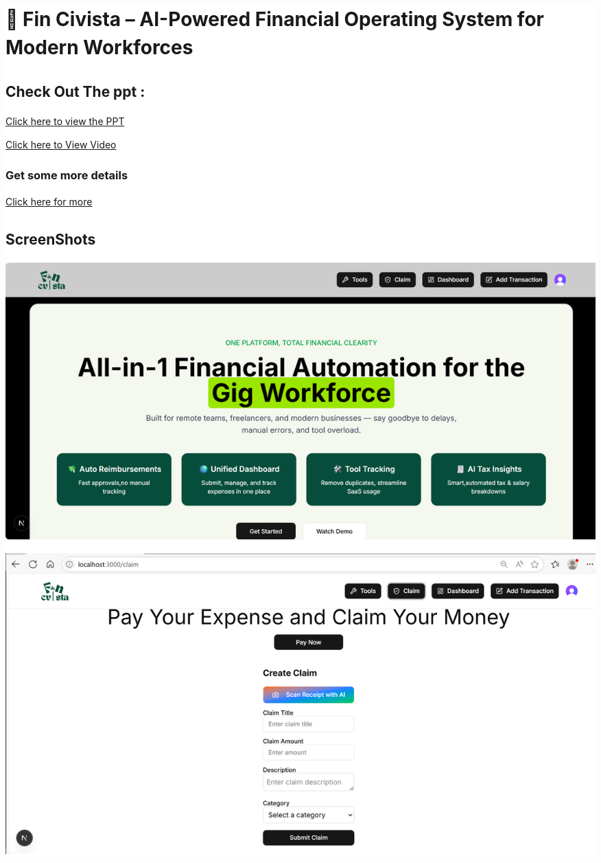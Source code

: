 # 💼 Fin Civista – AI-Powered Financial Operating System for Modern Workforces

## Check Out The ppt : 

[Click here to view the PPT](https://www.canva.com/design/DAGmqns0F0g/or4Si9SknKn7sul2Vp8zlw/edit?utm_content=DAGmqns0F0g&utm_campaign=designshare&utm_medium=link2&utm_source=sharebutton)

[Click here to View Video](https://youtu.be/XKTSYis18dk)

### Get some more details

[Click here for more](https://devfolio.co/projects/fin-civista-dc3f)



## ScreenShots
![logo](https://github.com/Amansingh0807/Ideahunt/blob/master/public/Screenshot%202025-05-06%20161303.png)

![logo](https://github.com/Amansingh0807/Ideahunt/blob/master/public/Screenshot%202025-05-06%20161435.png)